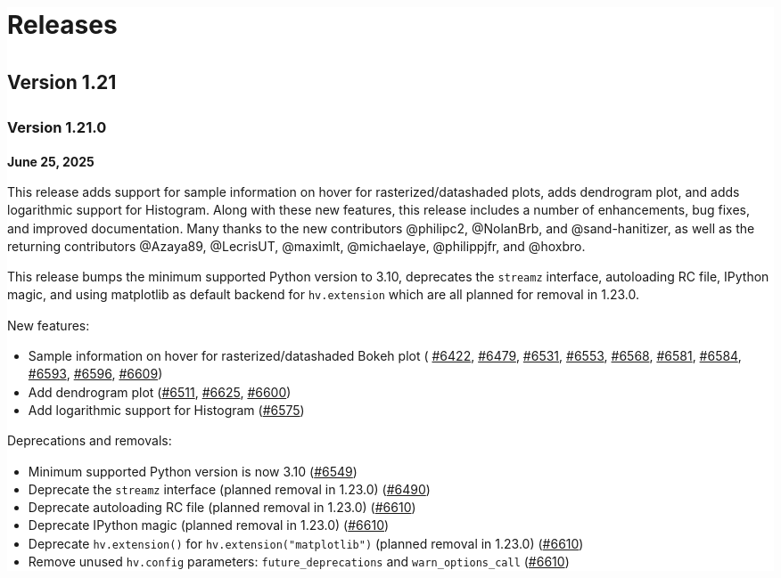 # Releases

## Version 1.21

### Version 1.21.0

**June 25, 2025**

This release adds support for sample information on hover for rasterized/datashaded plots, adds dendrogram plot, and adds logarithmic support for Histogram.
Along with these new features, this release includes a number of enhancements, bug fixes, and improved documentation.
Many thanks to the new contributors @philipc2, @NolanBrb, and @sand-hanitizer, as well as the returning contributors
@Azaya89, @LecrisUT, @maximlt, @michaelaye, @philippjfr, and @hoxbro.

This release bumps the minimum supported Python version to 3.10, deprecates the
`streamz` interface, autoloading RC file, IPython magic, and using matplotlib
as default backend for `hv.extension` which are all planned for removal in
1.23.0.

New features:

- Sample information on hover for rasterized/datashaded Bokeh plot (
  [#6422](https://github.com/holoviz/holoviews/pull/6422),
  [#6479](https://github.com/holoviz/holoviews/pull/6479),
  [#6531](https://github.com/holoviz/holoviews/pull/6531),
  [#6553](https://github.com/holoviz/holoviews/pull/6553),
  [#6568](https://github.com/holoviz/holoviews/pull/6568),
  [#6581](https://github.com/holoviz/holoviews/pull/6581),
  [#6584](https://github.com/holoviz/holoviews/pull/6584),
  [#6593](https://github.com/holoviz/holoviews/pull/6593),
  [#6596](https://github.com/holoviz/holoviews/pull/6596),
  [#6609](https://github.com/holoviz/holoviews/pull/6609))
- Add dendrogram plot ([#6511](https://github.com/holoviz/holoviews/pull/6511),
  [#6625](https://gthub.com/holoviz/holoviews/pull/6625),
  [#6600](https://github.com/holoviz/holoviews/pull/6600))
- Add logarithmic support for Histogram ([#6575](https://github.com/holoviz/holoviews/pull/6575))

Deprecations and removals:

- Minimum supported Python version is now 3.10 ([#6549](https://github.com/holoviz/holoviews/pull/6549))
- Deprecate the `streamz` interface (planned removal in 1.23.0) ([#6490](https://github.com/holoviz/holoviews/pull/6490))
- Deprecate autoloading RC file (planned removal in 1.23.0) ([#6610](https://github.com/holoviz/holoviews/pull/6610))
- Deprecate IPython magic (planned removal in 1.23.0) ([#6610](https://github.com/holoviz/holoviews/pull/6610))
- Deprecate `hv.extension()` for `hv.extension("matplotlib")` (planned removal in 1.23.0) ([#6610](https://github.com/holoviz/holoviews/pull/6610))
- Remove unused `hv.config` parameters: `future_deprecations` and `warn_options_call` ([#6610](https://github.com/holoviz/holoviews/pull/6610))
